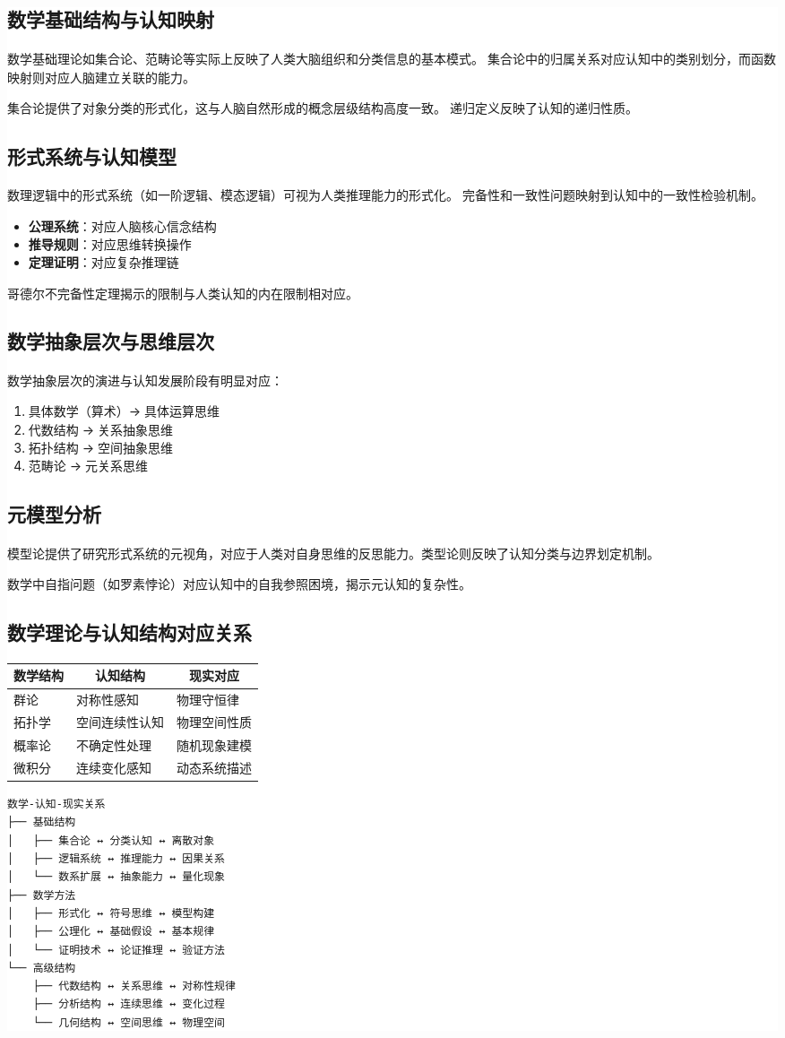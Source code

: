 ## 数学基础结构与认知映射

数学基础理论如集合论、范畴论等实际上反映了人类大脑组织和分类信息的基本模式。
集合论中的归属关系对应认知中的类别划分，而函数映射则对应人脑建立关联的能力。

集合论提供了对象分类的形式化，这与人脑自然形成的概念层级结构高度一致。
递归定义反映了认知的递归性质。

## 形式系统与认知模型

数理逻辑中的形式系统（如一阶逻辑、模态逻辑）可视为人类推理能力的形式化。
完备性和一致性问题映射到认知中的一致性检验机制。

- **公理系统**：对应人脑核心信念结构
- **推导规则**：对应思维转换操作
- **定理证明**：对应复杂推理链

哥德尔不完备性定理揭示的限制与人类认知的内在限制相对应。

## 数学抽象层次与思维层次

数学抽象层次的演进与认知发展阶段有明显对应：

1. 具体数学（算术）→ 具体运算思维
2. 代数结构 → 关系抽象思维
3. 拓扑结构 → 空间抽象思维
4. 范畴论 → 元关系思维

## 元模型分析

模型论提供了研究形式系统的元视角，对应于人类对自身思维的反思能力。类型论则反映了认知分类与边界划定机制。

数学中自指问题（如罗素悖论）对应认知中的自我参照困境，揭示元认知的复杂性。

## 数学理论与认知结构对应关系

| 数学结构 | 认知结构 | 现实对应 |
|---------|---------|---------|
| 群论 | 对称性感知 | 物理守恒律 |
| 拓扑学 | 空间连续性认知 | 物理空间性质 |
| 概率论 | 不确定性处理 | 随机现象建模 |
| 微积分 | 连续变化感知 | 动态系统描述 |

```text
数学-认知-现实关系
├── 基础结构
│   ├── 集合论 ↔ 分类认知 ↔ 离散对象
│   ├── 逻辑系统 ↔ 推理能力 ↔ 因果关系
│   └── 数系扩展 ↔ 抽象能力 ↔ 量化现象
├── 数学方法
│   ├── 形式化 ↔ 符号思维 ↔ 模型构建
│   ├── 公理化 ↔ 基础假设 ↔ 基本规律
│   └── 证明技术 ↔ 论证推理 ↔ 验证方法
└── 高级结构
    ├── 代数结构 ↔ 关系思维 ↔ 对称性规律
    ├── 分析结构 ↔ 连续思维 ↔ 变化过程
    └── 几何结构 ↔ 空间思维 ↔ 物理空间
```
